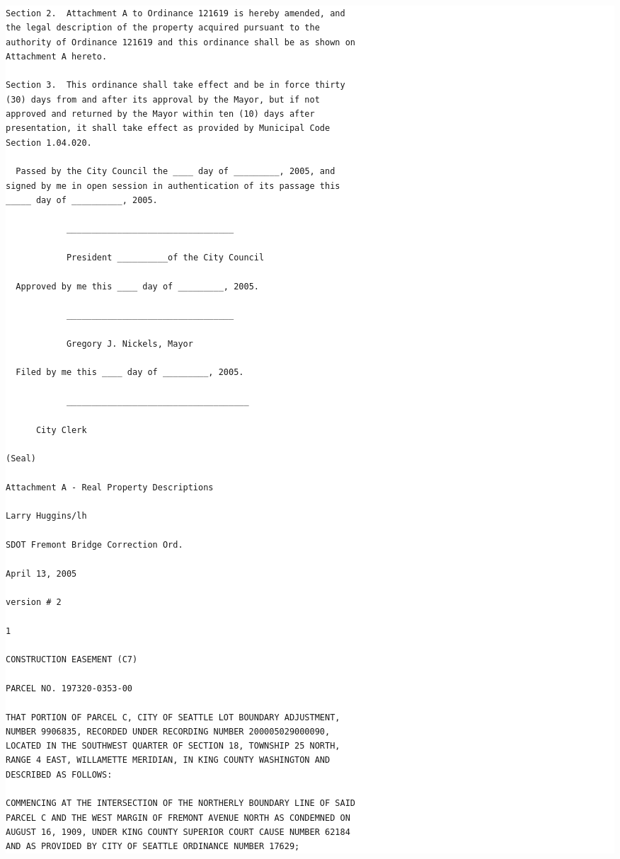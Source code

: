     Section 2.  Attachment A to Ordinance 121619 is hereby amended, and  
    the legal description of the property acquired pursuant to the  
    authority of Ordinance 121619 and this ordinance shall be as shown on  
    Attachment A hereto.  
  
    Section 3.  This ordinance shall take effect and be in force thirty  
    (30) days from and after its approval by the Mayor, but if not  
    approved and returned by the Mayor within ten (10) days after  
    presentation, it shall take effect as provided by Municipal Code  
    Section 1.04.020.  
  
      Passed by the City Council the ____ day of _________, 2005, and  
    signed by me in open session in authentication of its passage this  
    _____ day of __________, 2005.  
  
                _________________________________  
  
                President __________of the City Council  
  
      Approved by me this ____ day of _________, 2005.  
  
                _________________________________  
  
                Gregory J. Nickels, Mayor  
  
      Filed by me this ____ day of _________, 2005.  
  
                ____________________________________  
  
          City Clerk  
  
    (Seal)  
  
    Attachment A - Real Property Descriptions  
  
    Larry Huggins/lh  
  
    SDOT Fremont Bridge Correction Ord.  
  
    April 13, 2005  
  
    version # 2  
  
    1  
  
    CONSTRUCTION EASEMENT (C7)  
  
    PARCEL NO. 197320-0353-00  
  
    THAT PORTION OF PARCEL C, CITY OF SEATTLE LOT BOUNDARY ADJUSTMENT,  
    NUMBER 9906835, RECORDED UNDER RECORDING NUMBER 200005029000090,  
    LOCATED IN THE SOUTHWEST QUARTER OF SECTION 18, TOWNSHIP 25 NORTH,  
    RANGE 4 EAST, WILLAMETTE MERIDIAN, IN KING COUNTY WASHINGTON AND  
    DESCRIBED AS FOLLOWS:  
  
    COMMENCING AT THE INTERSECTION OF THE NORTHERLY BOUNDARY LINE OF SAID  
    PARCEL C AND THE WEST MARGIN OF FREMONT AVENUE NORTH AS CONDEMNED ON  
    AUGUST 16, 1909, UNDER KING COUNTY SUPERIOR COURT CAUSE NUMBER 62184  
    AND AS PROVIDED BY CITY OF SEATTLE ORDINANCE NUMBER 17629;  
  
